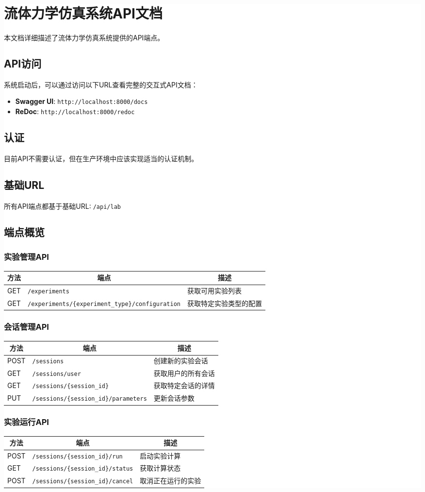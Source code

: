 # 流体力学仿真系统API文档

本文档详细描述了流体力学仿真系统提供的API端点。

## API访问

系统启动后，可以通过访问以下URL查看完整的交互式API文档：
- **Swagger UI**: `http://localhost:8000/docs`
- **ReDoc**: `http://localhost:8000/redoc`

## 认证

目前API不需要认证，但在生产环境中应该实现适当的认证机制。

## 基础URL

所有API端点都基于基础URL: `/api/lab`

## 端点概览

### 实验管理API

| 方法 | 端点 | 描述 |
|------|------|------|
| GET | `/experiments` | 获取可用实验列表 |
| GET | `/experiments/{experiment_type}/configuration` | 获取特定实验类型的配置 |

### 会话管理API

| 方法 | 端点 | 描述 |
|------|------|------|
| POST | `/sessions` | 创建新的实验会话 |
| GET | `/sessions/user` | 获取用户的所有会话 |
| GET | `/sessions/{session_id}` | 获取特定会话的详情 |
| PUT | `/sessions/{session_id}/parameters` | 更新会话参数 |

### 实验运行API

| 方法 | 端点 | 描述 |
|------|------|------|
| POST | `/sessions/{session_id}/run` | 启动实验计算 |
| GET | `/sessions/{session_id}/status` | 获取计算状态 |
| POST | `/sessions/{session_id}/cancel` | 取消正在运行的实验 |
